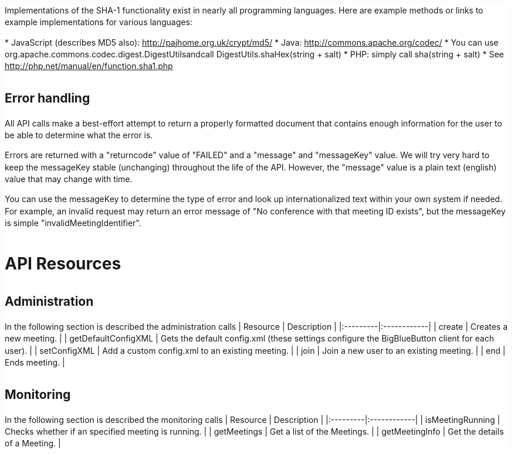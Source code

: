<p>Implementations of the SHA-1 functionality exist in nearly all programming languages. Here are example methods or links to example implementations for various languages:</p>
  * JavaScript (describes MD5 also): <a href='http://pajhome.org.uk/crypt/md5/'><a href='http://pajhome.org.uk/crypt/md5/'>http://pajhome.org.uk/crypt/md5/</a></a>
  * Java: <a href='http://commons.apache.org/codec/'><a href='http://commons.apache.org/codec/'>http://commons.apache.org/codec/</a></a>
    * You can use org.apache.commons.codec.digest.DigestUtilsandcall DigestUtils.shaHex(string + salt)
  * PHP: simply call sha(string + salt)
    * See <a href='http://php.net/manual/en/function.sha1.php'><a href='http://php.net/manual/en/function.sha1.php'>http://php.net/manual/en/function.sha1.php</a></a>


## Error handling ##

All API calls make a best-effort attempt to return a properly formatted document that contains enough information for the user to be able to determine what the error is.

Errors are returned with a "returncode" value of "FAILED" and a "message" and "messageKey" value.  We will try very hard to keep the messageKey stable (unchanging) throughout the life of the API.  However, the "message" value is a plain text (english) value that may change with time.

You can use the messageKey to determine the type of error and look up internationalized text within your own system if needed.  For example, an invalid request may return an error message of "No conference with that meeting ID exists", but the messageKey is simple "invalidMeetingIdentifier".


# API Resources #
## Administration ##
In the following section is described the administration calls
| Resource | Description |
|:---------|:------------|
| create | Creates a new meeting. |
| getDefaultConfigXML | Gets the default config.xml (these settings configure the BigBlueButton client for each user). |
| setConfigXML | Add a custom config.xml to an existing meeting. |
| join | Join a new user to an existing meeting. |
| end | Ends meeting. |

## Monitoring ##
In the following section is described the monitoring calls
| Resource | Description |
|:---------|:------------|
| isMeetingRunning | Checks whether if an specified meeting is running. |
| getMeetings | Get a list of the Meetings. |
| getMeetingInfo | Get the details of a Meeting. |
